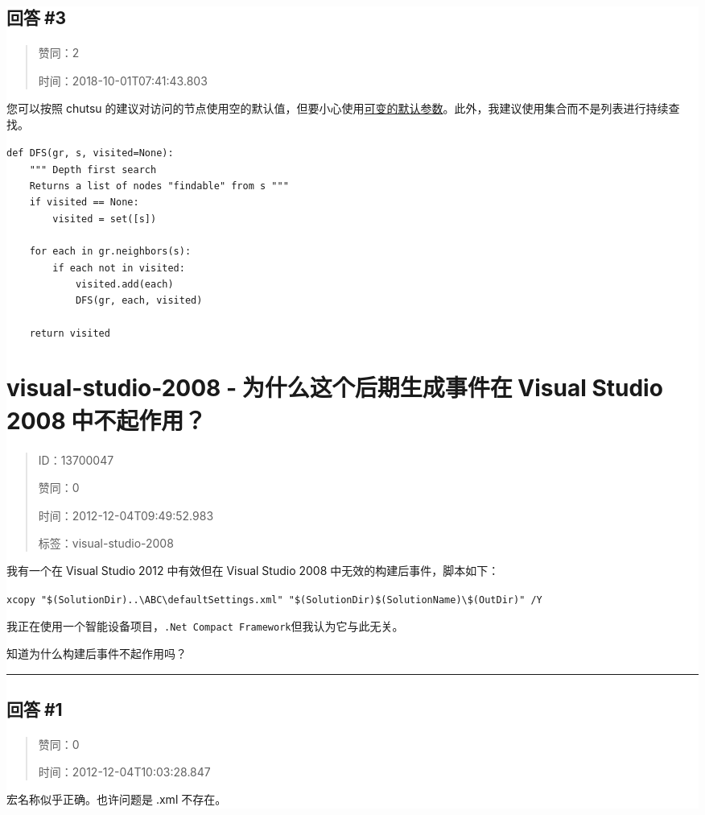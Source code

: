 ## 回答 #3

> 赞同：2
> 
> 时间：2018-10-01T07:41:43.803

您可以按照 chutsu 的建议对访问的节点使用空的默认值，但要小心使用[可变的默认参数](https://stackoverflow.com/questions/1132941/least-astonishment-and-the-mutable-default-argument/52572954#52572954)。此外，我建议使用集合而不是列表进行持续查找。

```
def DFS(gr, s, visited=None):
    """ Depth first search 
    Returns a list of nodes "findable" from s """
    if visited == None:
        visited = set([s])

    for each in gr.neighbors(s):
        if each not in visited:
            visited.add(each)
            DFS(gr, each, visited)

    return visited 
```

# visual-studio-2008 - 为什么这个后期生成事件在 Visual Studio 2008 中不起作用？

> ID：13700047
> 
> 赞同：0
> 
> 时间：2012-12-04T09:49:52.983
> 
> 标签：visual-studio-2008

我有一个在 Visual Studio 2012 中有效但在 Visual Studio 2008 中无效的构建后事件，脚本如下：

```
xcopy "$(SolutionDir)..\ABC\defaultSettings.xml" "$(SolutionDir)$(SolutionName)\$(OutDir)" /Y 
```

我正在使用一个智能设备项目，`.Net Compact Framework`但我认为它与此无关。

知道为什么构建后事件不起作用吗？

* * *

## 回答 #1

> 赞同：0
> 
> 时间：2012-12-04T10:03:28.847

宏名称似乎正确。也许问题是 .xml 不存在。
